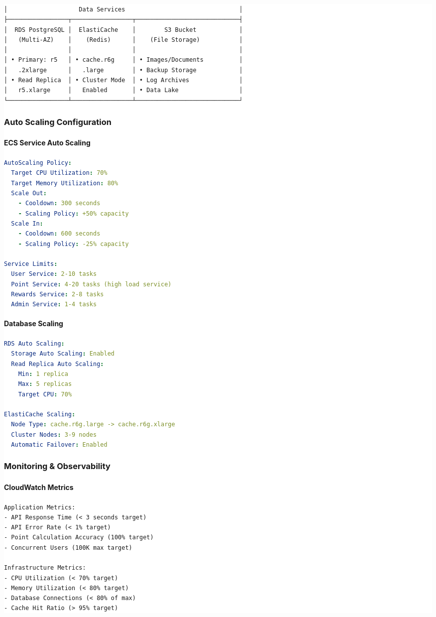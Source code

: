 ```
│                    Data Services                                │
├─────────────────┬─────────────────┬─────────────────────────────┤
│  RDS PostgreSQL │  ElastiCache    │        S3 Bucket            │
│   (Multi-AZ)    │    (Redis)      │    (File Storage)           │
│                 │                 │                             │
│ • Primary: r5   │ • cache.r6g     │ • Images/Documents          │
│   .2xlarge      │   .large        │ • Backup Storage            │
│ • Read Replica  │ • Cluster Mode  │ • Log Archives              │
│   r5.xlarge     │   Enabled       │ • Data Lake                 │
└─────────────────┴─────────────────┴─────────────────────────────┘
```

### Auto Scaling Configuration

#### ECS Service Auto Scaling
```yaml
AutoScaling Policy:
  Target CPU Utilization: 70%
  Target Memory Utilization: 80%
  Scale Out:
    - Cooldown: 300 seconds
    - Scaling Policy: +50% capacity
  Scale In:
    - Cooldown: 600 seconds  
    - Scaling Policy: -25% capacity

Service Limits:
  User Service: 2-10 tasks
  Point Service: 4-20 tasks (high load service)
  Rewards Service: 2-8 tasks
  Admin Service: 1-4 tasks
```

#### Database Scaling
```yaml
RDS Auto Scaling:
  Storage Auto Scaling: Enabled
  Read Replica Auto Scaling:
    Min: 1 replica
    Max: 5 replicas
    Target CPU: 70%
    
ElastiCache Scaling:
  Node Type: cache.r6g.large -> cache.r6g.xlarge
  Cluster Nodes: 3-9 nodes
  Automatic Failover: Enabled
```

### Monitoring & Observability

#### CloudWatch Metrics
```
Application Metrics:
- API Response Time (< 3 seconds target)
- API Error Rate (< 1% target)
- Point Calculation Accuracy (100% target)
- Concurrent Users (100K max target)

Infrastructure Metrics:
- CPU Utilization (< 70% target)
- Memory Utilization (< 80% target)  
- Database Connections (< 80% of max)
- Cache Hit Ratio (> 95% target)
```